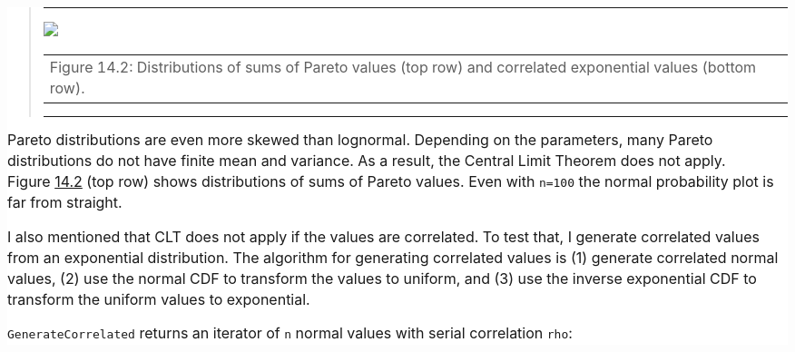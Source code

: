 > ------------------------------------------------------------------------
>
> <span style="font-size:medium"> </span>
>
> <span style="font-size:medium">![](thinkstats2053.png)</span>
>
> <span style="font-size:medium"> </span>
>
> <table>
> <tbody>
> <tr class="odd">
> <td style="text-align: left;"><span style="font-size:medium">Figure 14.2: Distributions of sums of Pareto values (top row) and correlated exponential values (bottom row).</span></td>
> </tr>
> </tbody>
> </table>
>
> <span style="font-size:medium"> </span><span id="normal2"></span><span
> style="font-size:medium"> </span>
>
> ------------------------------------------------------------------------

<span style="font-size:medium">Pareto distributions are even more skewed
than lognormal. Depending on the parameters, many Pareto distributions
do not have finite mean and variance. As a result, the Central Limit
Theorem does not apply. Figure </span>[<span
style="font-size:medium">14.2</span>](#normal2)<span
style="font-size:medium"> (top row) shows distributions of sums of
Pareto values. Even with <span
style="font-family:monospace">n=100</span> the normal probability plot
is far from straight. </span><span id="hevea_default1720"></span><span
style="font-size:medium"> </span><span
id="hevea_default1721"></span><span style="font-size:medium">
</span><span id="hevea_default1722"></span><span
style="font-size:medium"> </span><span
id="hevea_default1723"></span><span style="font-size:medium">
</span><span id="hevea_default1724"></span>

<span style="font-size:medium">I also mentioned that CLT does not apply
if the values are correlated. To test that, I generate correlated values
from an exponential distribution. The algorithm for generating
correlated values is (1) generate correlated normal values, (2) use the
normal CDF to transform the values to uniform, and (3) use the inverse
exponential CDF to transform the uniform values to exponential.
</span><span id="hevea_default1725"></span><span
style="font-size:medium"> </span><span
id="hevea_default1726"></span><span style="font-size:medium">
</span><span id="hevea_default1727"></span><span
style="font-size:medium"> </span><span id="hevea_default1728"></span>

<span style="font-size:medium"><span
style="font-family:monospace">GenerateCorrelated</span> returns an
iterator of <span style="font-family:monospace">n</span> normal values
with serial correlation <span style="font-family:monospace">rho</span>:
</span><span id="hevea_default1729"></span>
